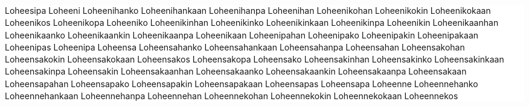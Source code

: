 Loheesipa
Loheeni
Loheenihanko
Loheenihankaan
Loheenihanpa
Loheenihan
Loheenikohan
Loheenikokin
Loheenikokaan
Loheenikos
Loheenikopa
Loheeniko
Loheenikinhan
Loheenikinko
Loheenikinkaan
Loheenikinpa
Loheenikin
Loheenikaanhan
Loheenikaanko
Loheenikaankin
Loheenikaanpa
Loheenikaan
Loheenipahan
Loheenipako
Loheenipakin
Loheenipakaan
Loheenipas
Loheenipa
Loheensa
Loheensahanko
Loheensahankaan
Loheensahanpa
Loheensahan
Loheensakohan
Loheensakokin
Loheensakokaan
Loheensakos
Loheensakopa
Loheensako
Loheensakinhan
Loheensakinko
Loheensakinkaan
Loheensakinpa
Loheensakin
Loheensakaanhan
Loheensakaanko
Loheensakaankin
Loheensakaanpa
Loheensakaan
Loheensapahan
Loheensapako
Loheensapakin
Loheensapakaan
Loheensapas
Loheensapa
Loheenne
Loheennehanko
Loheennehankaan
Loheennehanpa
Loheennehan
Loheennekohan
Loheennekokin
Loheennekokaan
Loheennekos